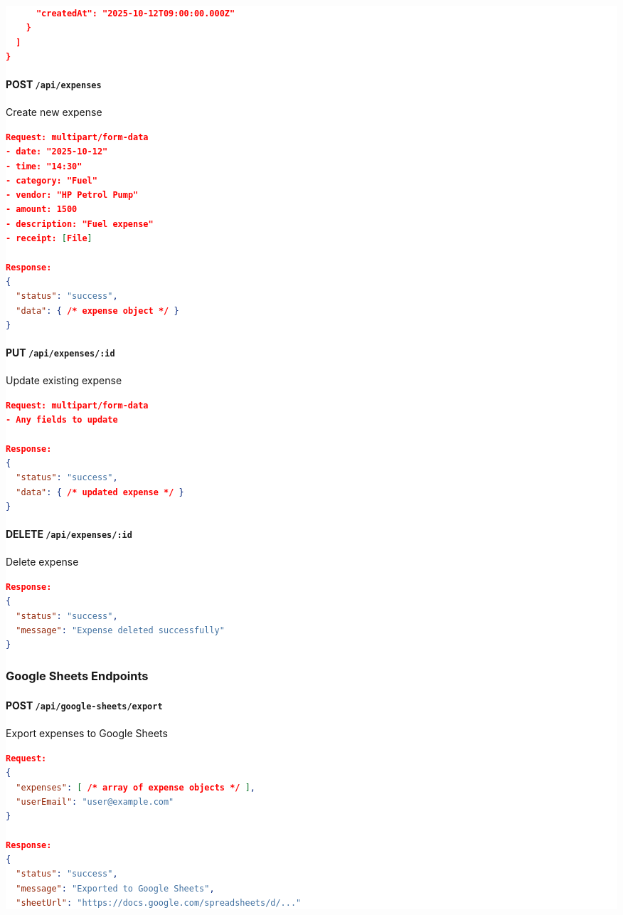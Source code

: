```json
      "createdAt": "2025-10-12T09:00:00.000Z"
    }
  ]
}
```

#### POST `/api/expenses`
Create new expense
```json
Request: multipart/form-data
- date: "2025-10-12"
- time: "14:30"
- category: "Fuel"
- vendor: "HP Petrol Pump"
- amount: 1500
- description: "Fuel expense"
- receipt: [File]

Response:
{
  "status": "success",
  "data": { /* expense object */ }
}
```

#### PUT `/api/expenses/:id`
Update existing expense
```json
Request: multipart/form-data
- Any fields to update

Response:
{
  "status": "success",
  "data": { /* updated expense */ }
}
```

#### DELETE `/api/expenses/:id`
Delete expense
```json
Response:
{
  "status": "success",
  "message": "Expense deleted successfully"
}
```

### Google Sheets Endpoints

#### POST `/api/google-sheets/export`
Export expenses to Google Sheets
```json
Request:
{
  "expenses": [ /* array of expense objects */ ],
  "userEmail": "user@example.com"
}

Response:
{
  "status": "success",
  "message": "Exported to Google Sheets",
  "sheetUrl": "https://docs.google.com/spreadsheets/d/..."
```